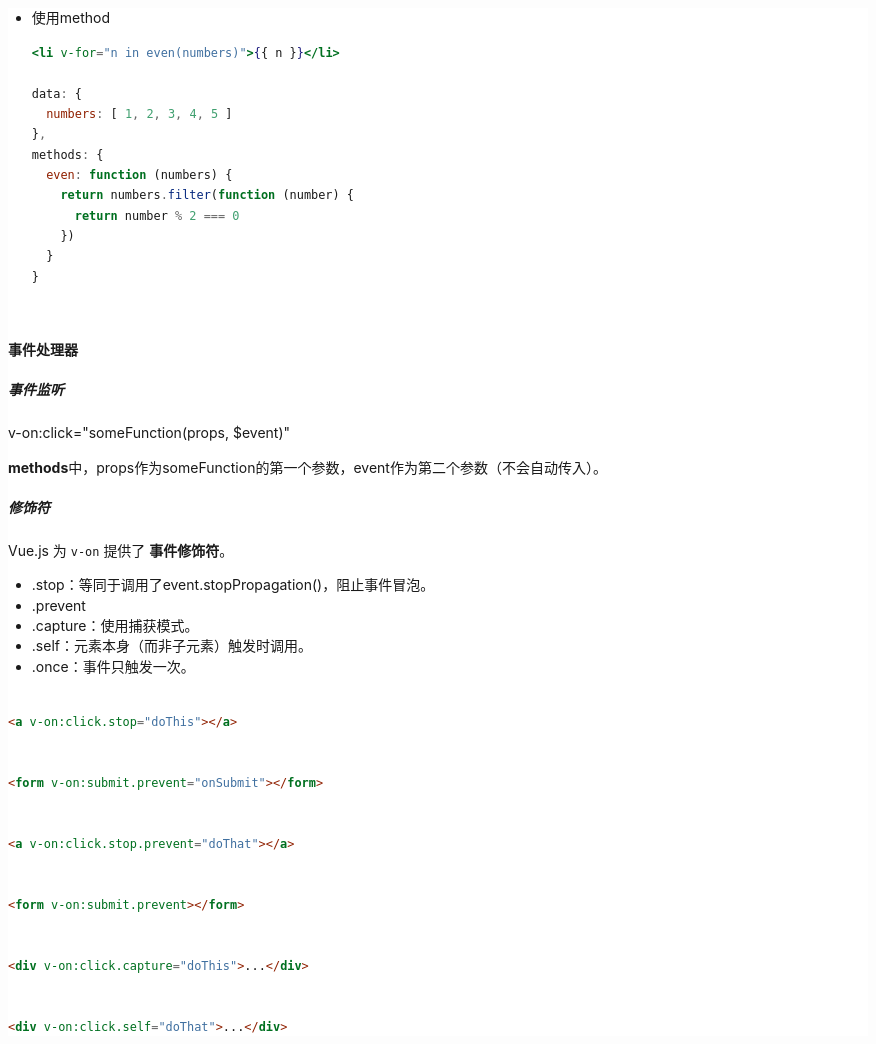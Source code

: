 - 使用method

  ```jsx
  <li v-for="n in even(numbers)">{{ n }}</li>

  data: {
    numbers: [ 1, 2, 3, 4, 5 ]
  },
  methods: {
    even: function (numbers) {
      return numbers.filter(function (number) {
        return number % 2 === 0
      })
    }
  }
  ```

  ​

#### 事件处理器

##### 事件监听

v-on:click="someFunction(props, $event)"

**methods**中，props作为someFunction的第一个参数，event作为第二个参数（不会自动传入）。



##### 修饰符

Vue.js 为 `v-on` 提供了 **事件修饰符**。

- .stop：等同于调用了event.stopPropagation()，阻止事件冒泡。
- .prevent
- .capture：使用捕获模式。
- .self：元素本身（而非子元素）触发时调用。
- .once：事件只触发一次。

```html

<a v-on:click.stop="doThis"></a>


<form v-on:submit.prevent="onSubmit"></form>


<a v-on:click.stop.prevent="doThat"></a>


<form v-on:submit.prevent></form>


<div v-on:click.capture="doThis">...</div>


<div v-on:click.self="doThat">...</div>
```
